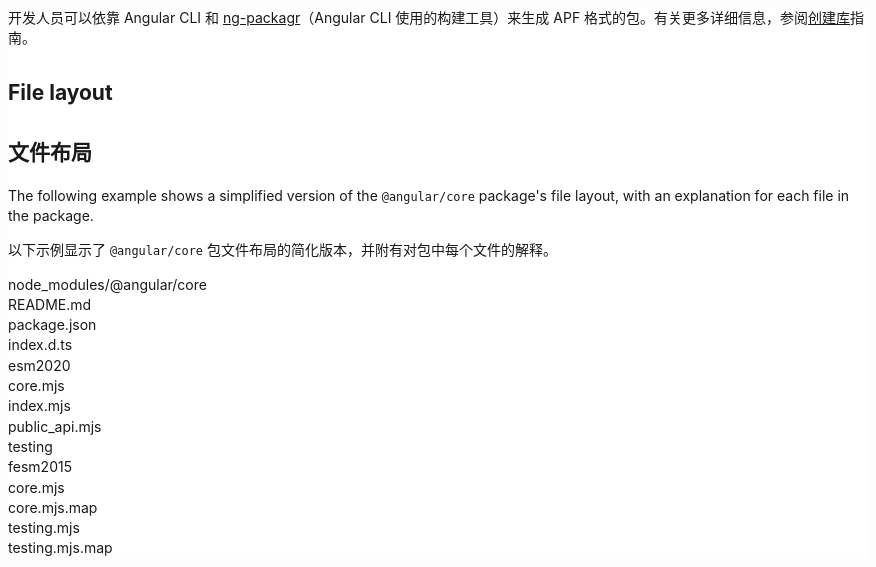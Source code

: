 开发人员可以依靠 Angular CLI 和 [ng-packagr](https://github.com/ng-packagr/ng-packagr)（Angular CLI 使用的构建工具）来生成 APF 格式的包。有关更多详细信息，参阅[创建库](guide/creating-libraries)指南。

## File layout

## 文件布局

The following example shows a simplified version of the `@angular/core` package's file layout, with an explanation for each file in the package.

以下示例显示了 `@angular/core` 包文件布局的简化版本，并附有对包中每个文件的解释。

<div class='filetree'>
    <div class='file'>
      node_modules/@angular/core
    </div>
    <div class='children'>
        <div class='file'>
          README.md &nbsp; <!-- // &lt;-- Package README, used by npmjs web UI. -->
        </div>
        <div class='file'>
          package.json &nbsp; <!-- // &lt;-- Primary package.json, describing the package itself as well as all available entrypoints and code formats. This file contains the "exports" mapping used by runtimes and tools to perform module resolution. -->
        </div>
        <div class='file'>
          index.d.ts &nbsp; <!-- // &lt;-- Bundled .d.ts for the primary entrypoint &commat;angular/core. -->
        </div>
        <div class='file'>
          esm2020 &nbsp; <!-- // &lt;-- Tree of &commat;angular/core sources in unflattened ES2020 format. -->
        </div>
        <div class='children'>
            <div class='file'>
              core.mjs
            </div>
            <div class='file'>
              index.mjs
            </div>
            <div class='file'>
              public_api.mjs
            </div>
            <div class='file'>
              testing &nbsp; <!-- // &lt;-- Tree of the &commat;angular/core/testing entrypoint in unflattened ES2020 format. -->
            </div>
        </div>
        <div class='file'>
          fesm2015 &nbsp; <!-- // &lt;-- Code for all entrypoints in a flattened \(FESM\) ES2015 format, along with sourcemaps. -->
        </div>
        <div class='children'>
            <div class='file'>
              core.mjs
            </div>
            <div class='file'>
              core.mjs.map
            </div>
            <div class='file'>
              testing.mjs
            </div>
            <div class='file'>
              testing.mjs.map
            </div>